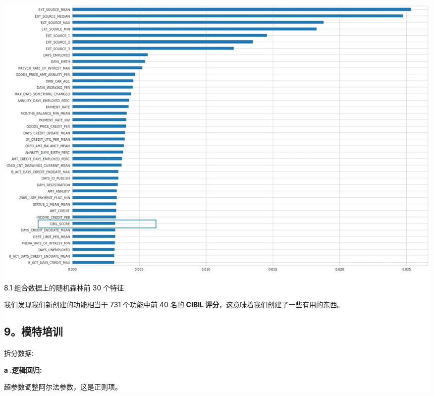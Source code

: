 ![](img/df66010bdad362beacce9fc7cb6154b1.png)

8.1 组合数据上的随机森林前 30 个特征

我们发现我们新创建的功能相当于 731 个功能中前 40 名的 **CIBIL 评分**，这意味着我们创建了一些有用的东西。

## **9。模特培训**

拆分数据:

**a .逻辑回归:**

超参数调整阿尔法参数，这是正则项。
